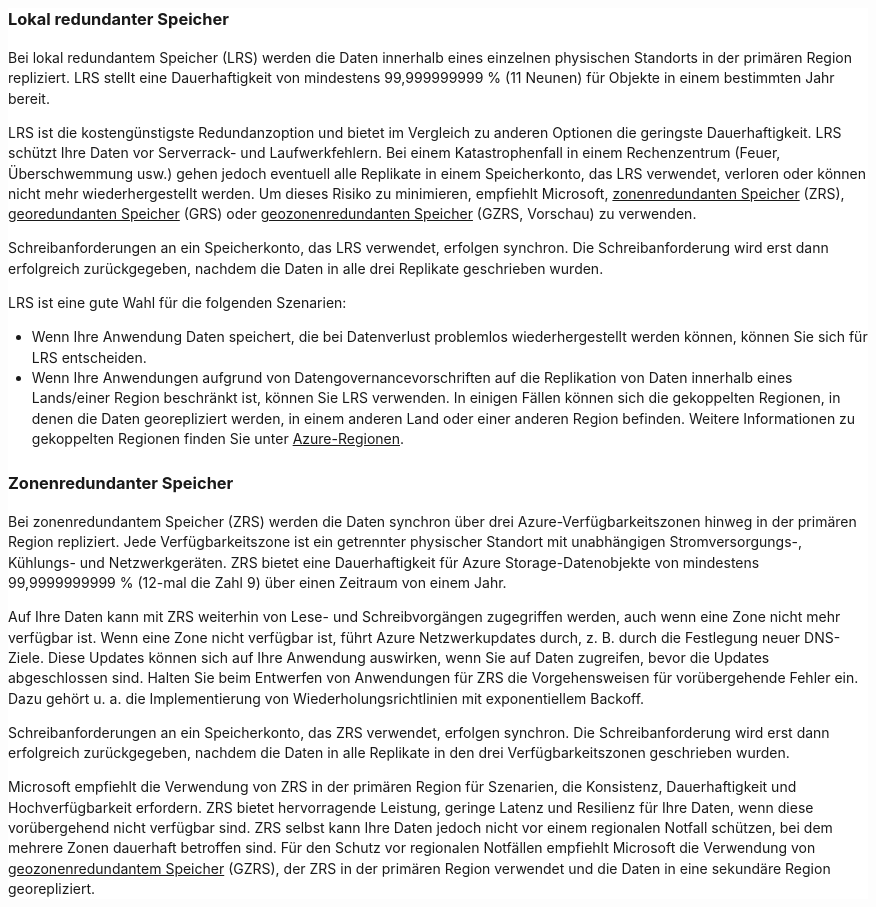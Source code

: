 ### <a name="locally-redundant-storage"></a>Lokal redundanter Speicher

Bei lokal redundantem Speicher (LRS) werden die Daten innerhalb eines einzelnen physischen Standorts in der primären Region repliziert. LRS stellt eine Dauerhaftigkeit von mindestens 99,999999999 % (11 Neunen) für Objekte in einem bestimmten Jahr bereit.

LRS ist die kostengünstigste Redundanzoption und bietet im Vergleich zu anderen Optionen die geringste Dauerhaftigkeit. LRS schützt Ihre Daten vor Serverrack- und Laufwerkfehlern. Bei einem Katastrophenfall in einem Rechenzentrum (Feuer, Überschwemmung usw.) gehen jedoch eventuell alle Replikate in einem Speicherkonto, das LRS verwendet, verloren oder können nicht mehr wiederhergestellt werden. Um dieses Risiko zu minimieren, empfiehlt Microsoft, [zonenredundanten Speicher](#zone-redundant-storage) (ZRS), [georedundanten Speicher](#geo-redundant-storage) (GRS) oder [geozonenredundanten Speicher](#geo-zone-redundant-storage-preview) (GZRS, Vorschau) zu verwenden.

Schreibanforderungen an ein Speicherkonto, das LRS verwendet, erfolgen synchron. Die Schreibanforderung wird erst dann erfolgreich zurückgegeben, nachdem die Daten in alle drei Replikate geschrieben wurden.

LRS ist eine gute Wahl für die folgenden Szenarien:

- Wenn Ihre Anwendung Daten speichert, die bei Datenverlust problemlos wiederhergestellt werden können, können Sie sich für LRS entscheiden.
- Wenn Ihre Anwendungen aufgrund von Datengovernancevorschriften auf die Replikation von Daten innerhalb eines Lands/einer Region beschränkt ist, können Sie LRS verwenden. In einigen Fällen können sich die gekoppelten Regionen, in denen die Daten georepliziert werden, in einem anderen Land oder einer anderen Region befinden. Weitere Informationen zu gekoppelten Regionen finden Sie unter [Azure-Regionen](https://azure.microsoft.com/regions/).

### <a name="zone-redundant-storage"></a>Zonenredundanter Speicher

Bei zonenredundantem Speicher (ZRS) werden die Daten synchron über drei Azure-Verfügbarkeitszonen hinweg in der primären Region repliziert. Jede Verfügbarkeitszone ist ein getrennter physischer Standort mit unabhängigen Stromversorgungs-, Kühlungs- und Netzwerkgeräten. ZRS bietet eine Dauerhaftigkeit für Azure Storage-Datenobjekte von mindestens 99,9999999999 % (12-mal die Zahl 9) über einen Zeitraum von einem Jahr.

Auf Ihre Daten kann mit ZRS weiterhin von Lese- und Schreibvorgängen zugegriffen werden, auch wenn eine Zone nicht mehr verfügbar ist. Wenn eine Zone nicht verfügbar ist, führt Azure Netzwerkupdates durch, z. B. durch die Festlegung neuer DNS-Ziele. Diese Updates können sich auf Ihre Anwendung auswirken, wenn Sie auf Daten zugreifen, bevor die Updates abgeschlossen sind. Halten Sie beim Entwerfen von Anwendungen für ZRS die Vorgehensweisen für vorübergehende Fehler ein. Dazu gehört u. a. die Implementierung von Wiederholungsrichtlinien mit exponentiellem Backoff.

Schreibanforderungen an ein Speicherkonto, das ZRS verwendet, erfolgen synchron. Die Schreibanforderung wird erst dann erfolgreich zurückgegeben, nachdem die Daten in alle Replikate in den drei Verfügbarkeitszonen geschrieben wurden.

Microsoft empfiehlt die Verwendung von ZRS in der primären Region für Szenarien, die Konsistenz, Dauerhaftigkeit und Hochverfügbarkeit erfordern. ZRS bietet hervorragende Leistung, geringe Latenz und Resilienz für Ihre Daten, wenn diese vorübergehend nicht verfügbar sind. ZRS selbst kann Ihre Daten jedoch nicht vor einem regionalen Notfall schützen, bei dem mehrere Zonen dauerhaft betroffen sind. Für den Schutz vor regionalen Notfällen empfiehlt Microsoft die Verwendung von [geozonenredundantem Speicher](#geo-zone-redundant-storage-preview) (GZRS), der ZRS in der primären Region verwendet und die Daten in eine sekundäre Region georepliziert.
